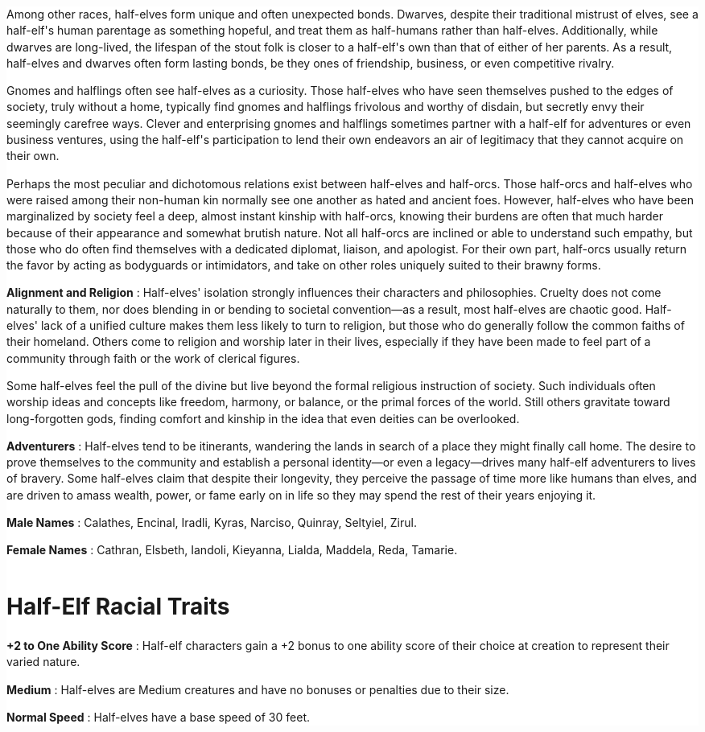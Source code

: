 
Among other races, half-elves form unique and often unexpected bonds. Dwarves, despite their traditional mistrust of elves, see a half-elf's human parentage as something hopeful, and treat them as half-humans rather than half-elves. Additionally, while dwarves are long-lived, the lifespan of the stout folk is closer to a half-elf's own than that of either of her parents. As a result, half-elves and dwarves often form lasting bonds, be they ones of friendship, business, or even competitive rivalry.

Gnomes and halflings often see half-elves as a curiosity. Those half-elves who have seen themselves pushed to the edges of society, truly without a home, typically find gnomes and halflings frivolous and worthy of disdain, but secretly envy their seemingly carefree ways. Clever and enterprising gnomes and halflings sometimes partner with a half-elf for adventures or even business ventures, using the half-elf's participation to lend their own endeavors an air of legitimacy that they cannot acquire on their own.

Perhaps the most peculiar and dichotomous relations exist between half-elves and half-orcs. Those half-orcs and half-elves who were raised among their non-human kin normally see one another as hated and ancient foes. However, half-elves who have been marginalized by society feel a deep, almost instant kinship with half-orcs, knowing their burdens are often that much harder because of their appearance and somewhat brutish nature. Not all half-orcs are inclined or able to understand such empathy, but those who do often find themselves with a dedicated diplomat, liaison, and apologist. For their own part, half-orcs usually return the favor by acting as bodyguards or intimidators, and take on other roles uniquely suited to their brawny forms.

**Alignment and Religion** : Half-elves' isolation strongly influences their characters and philosophies. Cruelty does not come naturally to them, nor does blending in or bending to societal convention—as a result, most half-elves are chaotic good. Half-elves' lack of a unified culture makes them less likely to turn to religion, but those who do generally follow the common faiths of their homeland. Others come to religion and worship later in their lives, especially if they have been made to feel part of a community through faith or the work of clerical figures.

Some half-elves feel the pull of the divine but live beyond the formal religious instruction of society. Such individuals often worship ideas and concepts like freedom, harmony, or balance, or the primal forces of the world. Still others gravitate toward long-forgotten gods, finding comfort and kinship in the idea that even deities can be overlooked.

**Adventurers** : Half-elves tend to be itinerants, wandering the lands in search of a place they might finally call home. The desire to prove themselves to the community and establish a personal identity—or even a legacy—drives many half-elf adventurers to lives of bravery. Some half-elves claim that despite their longevity, they perceive the passage of time more like humans than elves, and are driven to amass wealth, power, or fame early on in life so they may spend the rest of their years enjoying it.

**Male Names** : Calathes, Encinal, Iradli, Kyras, Narciso, Quinray, Seltyiel, Zirul.

**Female Names** : Cathran, Elsbeth, Iandoli, Kieyanna, Lialda, Maddela, Reda, Tamarie.

# Half-Elf Racial Traits

**+2 to One Ability Score** : Half-elf characters gain a +2 bonus to one ability score of their choice at creation to represent their varied nature.

**Medium** : Half-elves are Medium creatures and have no bonuses or penalties due to their size.

**Normal Speed** : Half-elves have a base speed of 30 feet.
